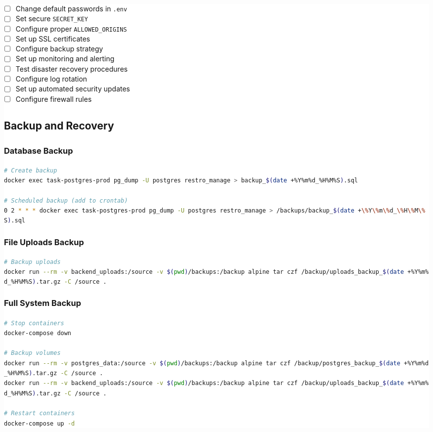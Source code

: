 - [ ] Change default passwords in `.env`
- [ ] Set secure `SECRET_KEY`
- [ ] Configure proper `ALLOWED_ORIGINS`
- [ ] Set up SSL certificates
- [ ] Configure backup strategy
- [ ] Set up monitoring and alerting
- [ ] Test disaster recovery procedures
- [ ] Configure log rotation
- [ ] Set up automated security updates
- [ ] Configure firewall rules

## Backup and Recovery

### Database Backup
```bash
# Create backup
docker exec task-postgres-prod pg_dump -U postgres restro_manage > backup_$(date +%Y%m%d_%H%M%S).sql

# Scheduled backup (add to crontab)
0 2 * * * docker exec task-postgres-prod pg_dump -U postgres restro_manage > /backups/backup_$(date +\%Y\%m\%d_\%H\%M\%S).sql
```

### File Uploads Backup
```bash
# Backup uploads
docker run --rm -v backend_uploads:/source -v $(pwd)/backups:/backup alpine tar czf /backup/uploads_backup_$(date +%Y%m%d_%H%M%S).tar.gz -C /source .
```

### Full System Backup
```bash
# Stop containers
docker-compose down

# Backup volumes
docker run --rm -v postgres_data:/source -v $(pwd)/backups:/backup alpine tar czf /backup/postgres_backup_$(date +%Y%m%d_%H%M%S).tar.gz -C /source .
docker run --rm -v backend_uploads:/source -v $(pwd)/backups:/backup alpine tar czf /backup/uploads_backup_$(date +%Y%m%d_%H%M%S).tar.gz -C /source .

# Restart containers
docker-compose up -d
```
